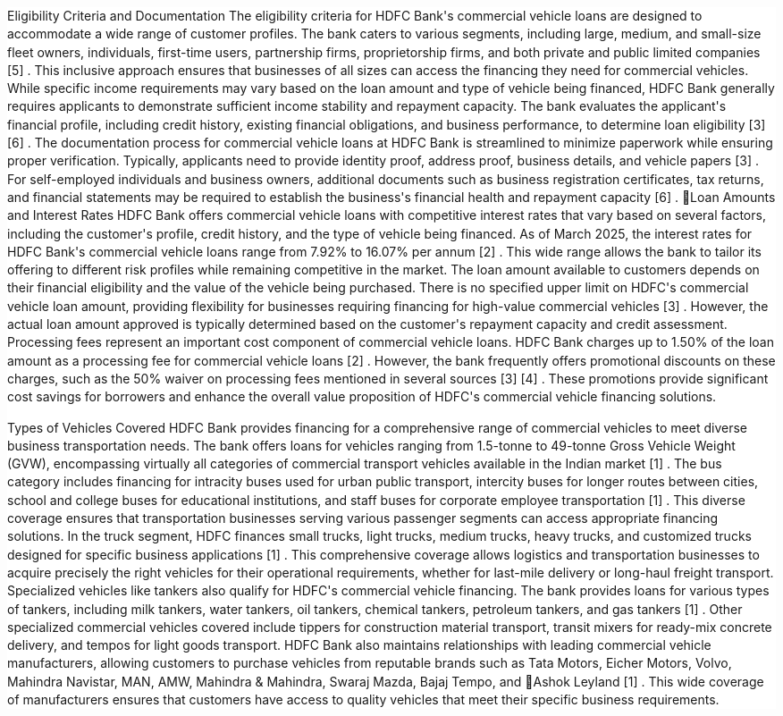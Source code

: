 Eligibility Criteria and Documentation
The eligibility criteria for HDFC Bank's commercial vehicle loans are designed to accommodate a
wide range of customer profiles. The bank caters to various segments, including large, medium,
and small-size fleet owners, individuals, first-time users, partnership firms, proprietorship firms,
and both private and public limited companies [5] . This inclusive approach ensures that
businesses of all sizes can access the financing they need for commercial vehicles.
While specific income requirements may vary based on the loan amount and type of vehicle
being financed, HDFC Bank generally requires applicants to demonstrate sufficient income
stability and repayment capacity. The bank evaluates the applicant's financial profile, including
credit history, existing financial obligations, and business performance, to determine loan
eligibility [3] [6] .
The documentation process for commercial vehicle loans at HDFC Bank is streamlined to
minimize paperwork while ensuring proper verification. Typically, applicants need to provide
identity proof, address proof, business details, and vehicle papers [3] . For self-employed
individuals and business owners, additional documents such as business registration certificates,
tax returns, and financial statements may be required to establish the business's financial health
and repayment capacity [6] .
Loan Amounts and Interest Rates
HDFC Bank offers commercial vehicle loans with competitive interest rates that vary based on
several factors, including the customer's profile, credit history, and the type of vehicle being
financed. As of March 2025, the interest rates for HDFC Bank's commercial vehicle loans range
from 7.92% to 16.07% per annum [2] . This wide range allows the bank to tailor its offering to
different risk profiles while remaining competitive in the market.
The loan amount available to customers depends on their financial eligibility and the value of the
vehicle being purchased. There is no specified upper limit on HDFC's commercial vehicle loan
amount, providing flexibility for businesses requiring financing for high-value commercial
vehicles [3] . However, the actual loan amount approved is typically determined based on the
customer's repayment capacity and credit assessment.
Processing fees represent an important cost component of commercial vehicle loans. HDFC
Bank charges up to 1.50% of the loan amount as a processing fee for commercial vehicle
loans [2] . However, the bank frequently offers promotional discounts on these charges, such as
the 50% waiver on processing fees mentioned in several sources [3] [4] . These promotions
provide significant cost savings for borrowers and enhance the overall value proposition of
HDFC's commercial vehicle financing solutions.

Types of Vehicles Covered
HDFC Bank provides financing for a comprehensive range of commercial vehicles to meet
diverse business transportation needs. The bank offers loans for vehicles ranging from 1.5-tonne
to 49-tonne Gross Vehicle Weight (GVW), encompassing virtually all categories of commercial
transport vehicles available in the Indian market [1] .
The bus category includes financing for intracity buses used for urban public transport, intercity
buses for longer routes between cities, school and college buses for educational institutions, and
staff buses for corporate employee transportation [1] . This diverse coverage ensures that
transportation businesses serving various passenger segments can access appropriate
financing solutions.
In the truck segment, HDFC finances small trucks, light trucks, medium trucks, heavy trucks,
and customized trucks designed for specific business applications [1] . This comprehensive
coverage allows logistics and transportation businesses to acquire precisely the right vehicles
for their operational requirements, whether for last-mile delivery or long-haul freight transport.
Specialized vehicles like tankers also qualify for HDFC's commercial vehicle financing. The bank
provides loans for various types of tankers, including milk tankers, water tankers, oil tankers,
chemical tankers, petroleum tankers, and gas tankers [1] . Other specialized commercial vehicles
covered include tippers for construction material transport, transit mixers for ready-mix concrete
delivery, and tempos for light goods transport.
HDFC Bank also maintains relationships with leading commercial vehicle manufacturers, allowing
customers to purchase vehicles from reputable brands such as Tata Motors, Eicher Motors,
Volvo, Mahindra Navistar, MAN, AMW, Mahindra & Mahindra, Swaraj Mazda, Bajaj Tempo, and
Ashok Leyland [1] . This wide coverage of manufacturers ensures that customers have access to
quality vehicles that meet their specific business requirements.
